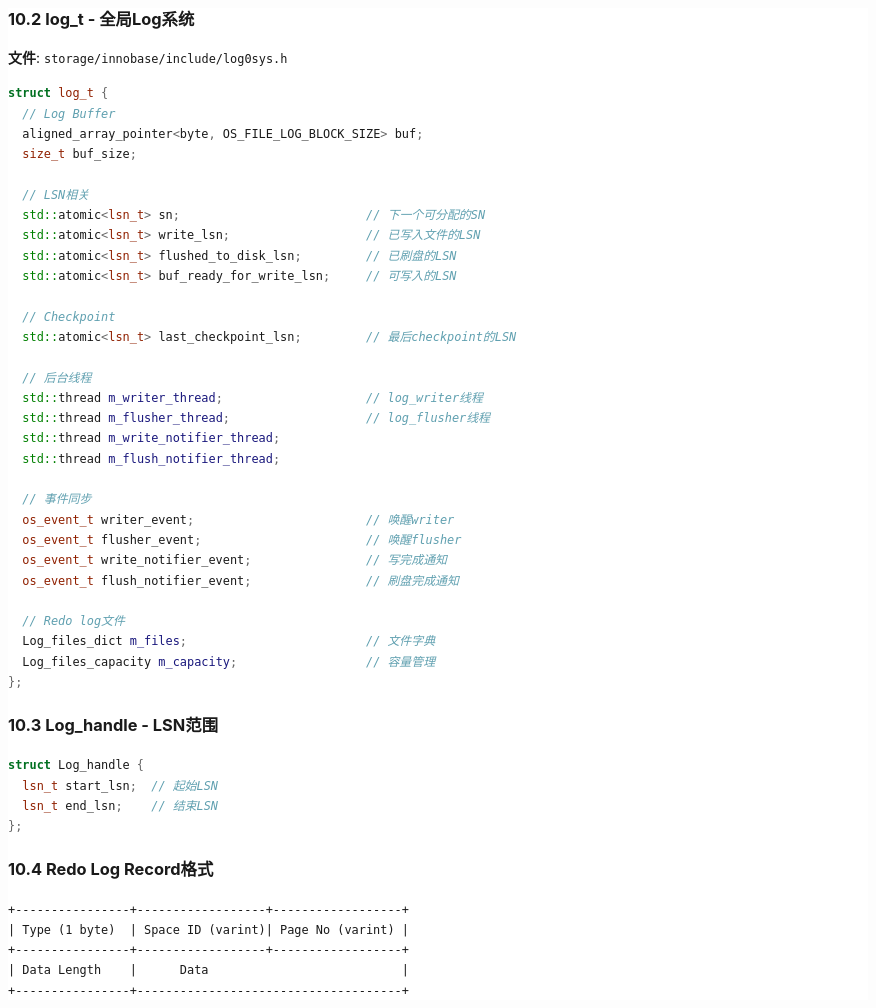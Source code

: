 ### 10.2 log_t - 全局Log系统

**文件**: `storage/innobase/include/log0sys.h`

```cpp
struct log_t {
  // Log Buffer
  aligned_array_pointer<byte, OS_FILE_LOG_BLOCK_SIZE> buf;
  size_t buf_size;
  
  // LSN相关
  std::atomic<lsn_t> sn;                          // 下一个可分配的SN
  std::atomic<lsn_t> write_lsn;                   // 已写入文件的LSN
  std::atomic<lsn_t> flushed_to_disk_lsn;         // 已刷盘的LSN
  std::atomic<lsn_t> buf_ready_for_write_lsn;     // 可写入的LSN
  
  // Checkpoint
  std::atomic<lsn_t> last_checkpoint_lsn;         // 最后checkpoint的LSN
  
  // 后台线程
  std::thread m_writer_thread;                    // log_writer线程
  std::thread m_flusher_thread;                   // log_flusher线程
  std::thread m_write_notifier_thread;            
  std::thread m_flush_notifier_thread;
  
  // 事件同步
  os_event_t writer_event;                        // 唤醒writer
  os_event_t flusher_event;                       // 唤醒flusher
  os_event_t write_notifier_event;                // 写完成通知
  os_event_t flush_notifier_event;                // 刷盘完成通知
  
  // Redo log文件
  Log_files_dict m_files;                         // 文件字典
  Log_files_capacity m_capacity;                  // 容量管理
};
```

### 10.3 Log_handle - LSN范围

```cpp
struct Log_handle {
  lsn_t start_lsn;  // 起始LSN
  lsn_t end_lsn;    // 结束LSN
};
```

### 10.4 Redo Log Record格式

```
+----------------+------------------+------------------+
| Type (1 byte)  | Space ID (varint)| Page No (varint) |
+----------------+------------------+------------------+
| Data Length    |      Data                           |
+----------------+-------------------------------------+
```
